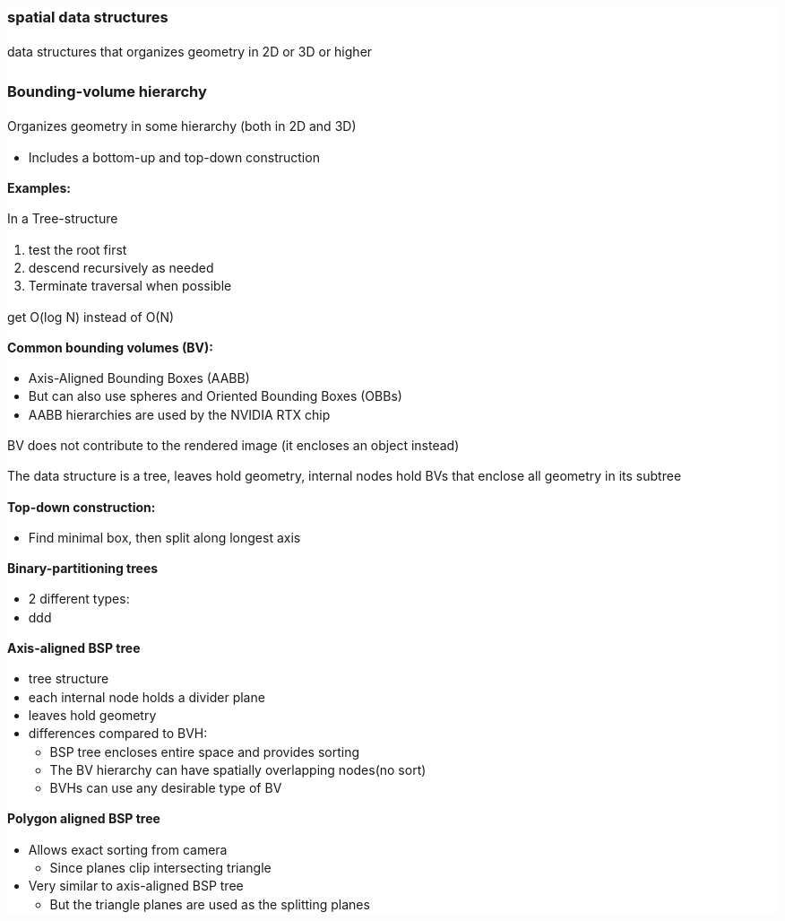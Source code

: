 ### spatial data structures

data structures that organizes geometry in 2D or 3D or higher

### Bounding-volume hierarchy

Organizes geometry in some hierarchy (both in 2D and 3D)

- Includes a bottom-up and top-down construction

**Examples:**

In a Tree-structure

1. test the root first
2. descend recursively as needed
3. Terminate traversal when possible

get O(log N) instead of O(N)

**Common bounding volumes (BV):**

- Axis-Aligned Bounding Boxes (AABB)
- But can also use spheres and
  Oriented Bounding Boxes (OBBs)
- AABB hierarchies are used by the NVIDIA RTX chip

BV does not contribute to the rendered image (it encloses an object instead)

The data structure is a tree, leaves hold geometry, internal nodes hold BVs that enclose all geometry in its subtree

**Top-down construction:**

- Find minimal box, then split along longest axis

**Binary-partitioning trees**

- 2 different types:
- ddd

**Axis-aligned BSP tree**

- tree structure
- each internal node holds a divider plane
- leaves hold geometry
- differences compared to BVH:
  - BSP tree encloses entire space and provides sorting
  - The BV hierarchy can have spatially overlapping nodes(no sort)
  - BVHs can use any desirable type of BV

**Polygon aligned BSP tree**

* Allows exact sorting from camera
  * Since planes clip intersecting triangle
* Very similar to axis-aligned BSP tree
  * But the triangle planes are used as the splitting
    planes
